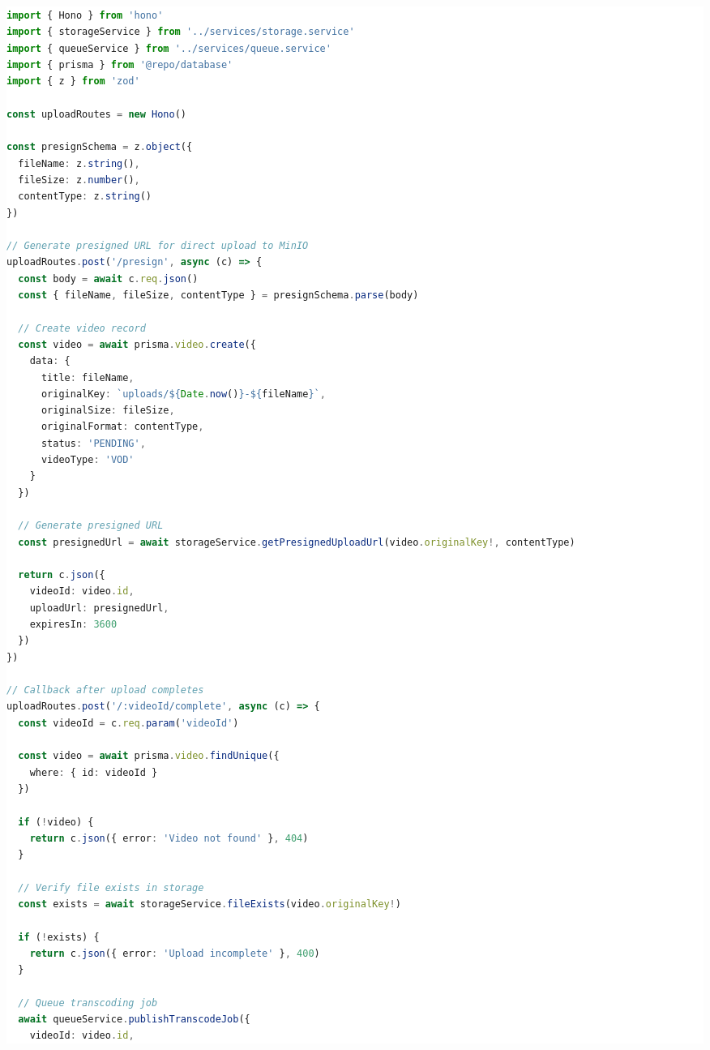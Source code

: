 ```typescript
import { Hono } from 'hono'
import { storageService } from '../services/storage.service'
import { queueService } from '../services/queue.service'
import { prisma } from '@repo/database'
import { z } from 'zod'

const uploadRoutes = new Hono()

const presignSchema = z.object({
  fileName: z.string(),
  fileSize: z.number(),
  contentType: z.string()
})

// Generate presigned URL for direct upload to MinIO
uploadRoutes.post('/presign', async (c) => {
  const body = await c.req.json()
  const { fileName, fileSize, contentType } = presignSchema.parse(body)

  // Create video record
  const video = await prisma.video.create({
    data: {
      title: fileName,
      originalKey: `uploads/${Date.now()}-${fileName}`,
      originalSize: fileSize,
      originalFormat: contentType,
      status: 'PENDING',
      videoType: 'VOD'
    }
  })

  // Generate presigned URL
  const presignedUrl = await storageService.getPresignedUploadUrl(video.originalKey!, contentType)

  return c.json({
    videoId: video.id,
    uploadUrl: presignedUrl,
    expiresIn: 3600
  })
})

// Callback after upload completes
uploadRoutes.post('/:videoId/complete', async (c) => {
  const videoId = c.req.param('videoId')

  const video = await prisma.video.findUnique({
    where: { id: videoId }
  })

  if (!video) {
    return c.json({ error: 'Video not found' }, 404)
  }

  // Verify file exists in storage
  const exists = await storageService.fileExists(video.originalKey!)

  if (!exists) {
    return c.json({ error: 'Upload incomplete' }, 400)
  }

  // Queue transcoding job
  await queueService.publishTranscodeJob({
    videoId: video.id,
```